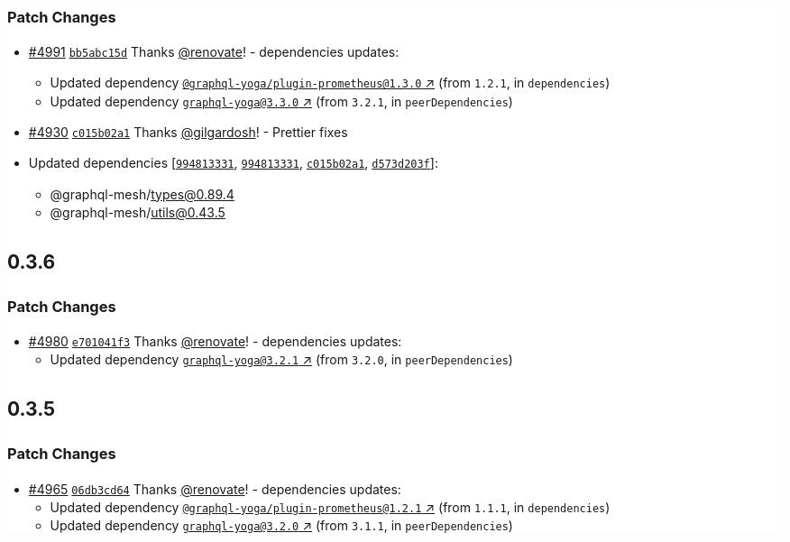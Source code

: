 ### Patch Changes

- [#4991](https://github.com/Urigo/graphql-mesh/pull/4991)
  [`bb5abc15d`](https://github.com/Urigo/graphql-mesh/commit/bb5abc15d8ff9227f5fc9fafe78d1befc7ae0797)
  Thanks [@renovate](https://github.com/apps/renovate)! - dependencies updates:

  - Updated dependency
    [`@graphql-yoga/plugin-prometheus@1.3.0` ↗︎](https://www.npmjs.com/package/@graphql-yoga/plugin-prometheus/v/1.3.0)
    (from `1.2.1`, in `dependencies`)
  - Updated dependency
    [`graphql-yoga@3.3.0` ↗︎](https://www.npmjs.com/package/graphql-yoga/v/3.3.0) (from `3.2.1`, in
    `peerDependencies`)

- [#4930](https://github.com/Urigo/graphql-mesh/pull/4930)
  [`c015b02a1`](https://github.com/Urigo/graphql-mesh/commit/c015b02a1aa50e4d760c3fd59f76dc5dfe587664)
  Thanks [@gilgardosh](https://github.com/gilgardosh)! - Prettier fixes

- Updated dependencies
  [[`994813331`](https://github.com/Urigo/graphql-mesh/commit/99481333186e8471207e21ad14c7883f7215ce1c),
  [`994813331`](https://github.com/Urigo/graphql-mesh/commit/99481333186e8471207e21ad14c7883f7215ce1c),
  [`c015b02a1`](https://github.com/Urigo/graphql-mesh/commit/c015b02a1aa50e4d760c3fd59f76dc5dfe587664),
  [`d573d203f`](https://github.com/Urigo/graphql-mesh/commit/d573d203f8bb04ff75cb4d83ba0deaa2bf9818a7)]:
  - @graphql-mesh/types@0.89.4
  - @graphql-mesh/utils@0.43.5

## 0.3.6

### Patch Changes

- [#4980](https://github.com/Urigo/graphql-mesh/pull/4980)
  [`e701041f3`](https://github.com/Urigo/graphql-mesh/commit/e701041f315e918e74719e2f89e946f56320157e)
  Thanks [@renovate](https://github.com/apps/renovate)! - dependencies updates:
  - Updated dependency
    [`graphql-yoga@3.2.1` ↗︎](https://www.npmjs.com/package/graphql-yoga/v/3.2.1) (from `3.2.0`, in
    `peerDependencies`)

## 0.3.5

### Patch Changes

- [#4965](https://github.com/Urigo/graphql-mesh/pull/4965)
  [`06db3cd64`](https://github.com/Urigo/graphql-mesh/commit/06db3cd6479853e536e36cc2619c94dea9c7e5ed)
  Thanks [@renovate](https://github.com/apps/renovate)! - dependencies updates:
  - Updated dependency
    [`@graphql-yoga/plugin-prometheus@1.2.1` ↗︎](https://www.npmjs.com/package/@graphql-yoga/plugin-prometheus/v/1.2.1)
    (from `1.1.1`, in `dependencies`)
  - Updated dependency
    [`graphql-yoga@3.2.0` ↗︎](https://www.npmjs.com/package/graphql-yoga/v/3.2.0) (from `3.1.1`, in
    `peerDependencies`)
